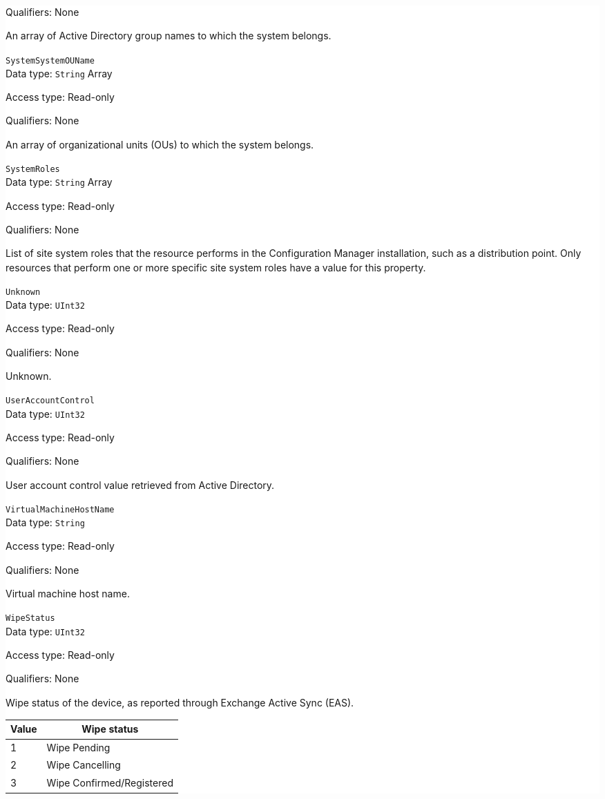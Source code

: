  Qualifiers: None  

 An array of Active Directory group names to which the system belongs.  

 `SystemSystemOUName`  
 Data type: `String` Array  

 Access type: Read-only  

 Qualifiers: None  

 An array of organizational units (OUs) to which the system belongs.  

 `SystemRoles`  
 Data type: `String` Array  

 Access type: Read-only  

 Qualifiers: None  

 List of site system roles that the resource performs in the Configuration Manager installation, such as a distribution point. Only resources that perform one or more specific site system roles have a value for this property.  

 `Unknown`  
 Data type: `UInt32`  

 Access type: Read-only  

 Qualifiers: None  

 Unknown.   

 `UserAccountControl`  
 Data type: `UInt32`  

 Access type: Read-only  

 Qualifiers: None  

 User account control value retrieved from Active Directory.  

 `VirtualMachineHostName`  
 Data type: `String`  

 Access type: Read-only  

 Qualifiers: None  

 Virtual machine host name.  

 `WipeStatus`  
 Data type: `UInt32`  

 Access type: Read-only  

 Qualifiers: None  

 Wipe status of the device, as reported through Exchange Active Sync (EAS).  

|Value|Wipe status|  
|-|-|  
|1|Wipe Pending|  
|2|Wipe Cancelling|  
|3|Wipe Confirmed/Registered|  
